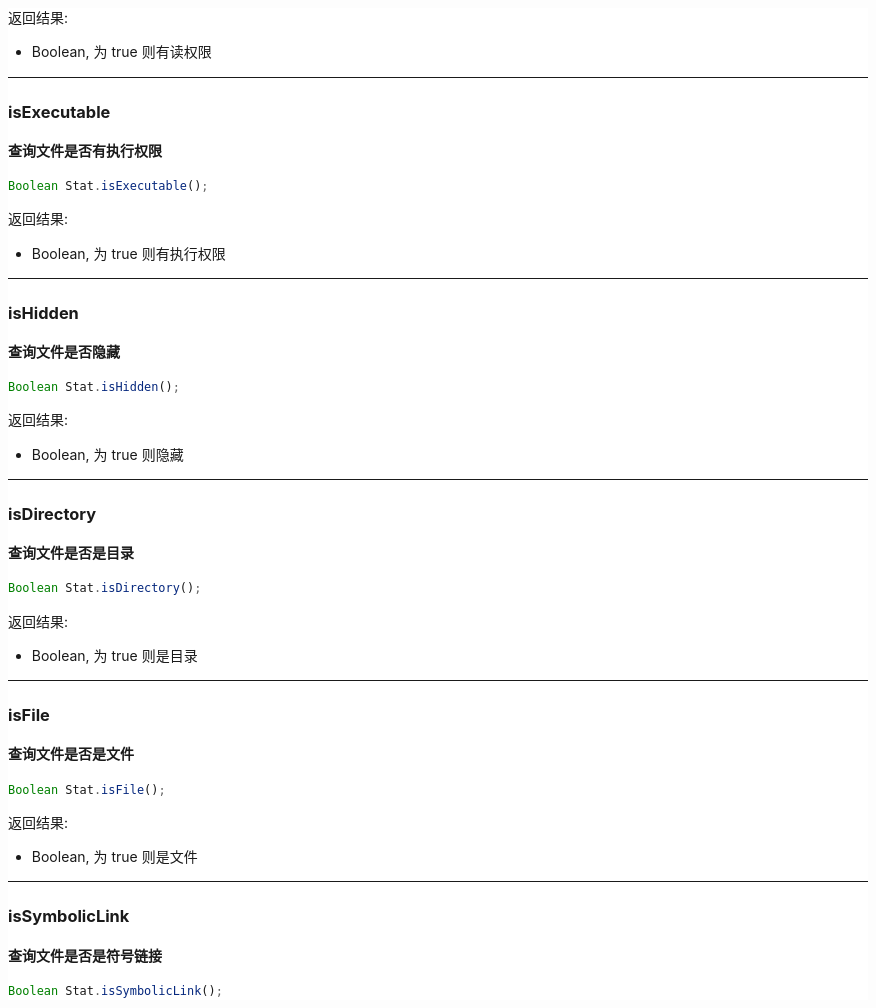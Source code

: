 返回结果:
* Boolean, 为 true 则有读权限

--------------------------
### isExecutable
**查询文件是否有执行权限**

```JavaScript
Boolean Stat.isExecutable();
```

返回结果:
* Boolean, 为 true 则有执行权限

--------------------------
### isHidden
**查询文件是否隐藏**

```JavaScript
Boolean Stat.isHidden();
```

返回结果:
* Boolean, 为 true 则隐藏

--------------------------
### isDirectory
**查询文件是否是目录**

```JavaScript
Boolean Stat.isDirectory();
```

返回结果:
* Boolean, 为 true 则是目录

--------------------------
### isFile
**查询文件是否是文件**

```JavaScript
Boolean Stat.isFile();
```

返回结果:
* Boolean, 为 true 则是文件

--------------------------
### isSymbolicLink
**查询文件是否是符号链接**

```JavaScript
Boolean Stat.isSymbolicLink();
```
